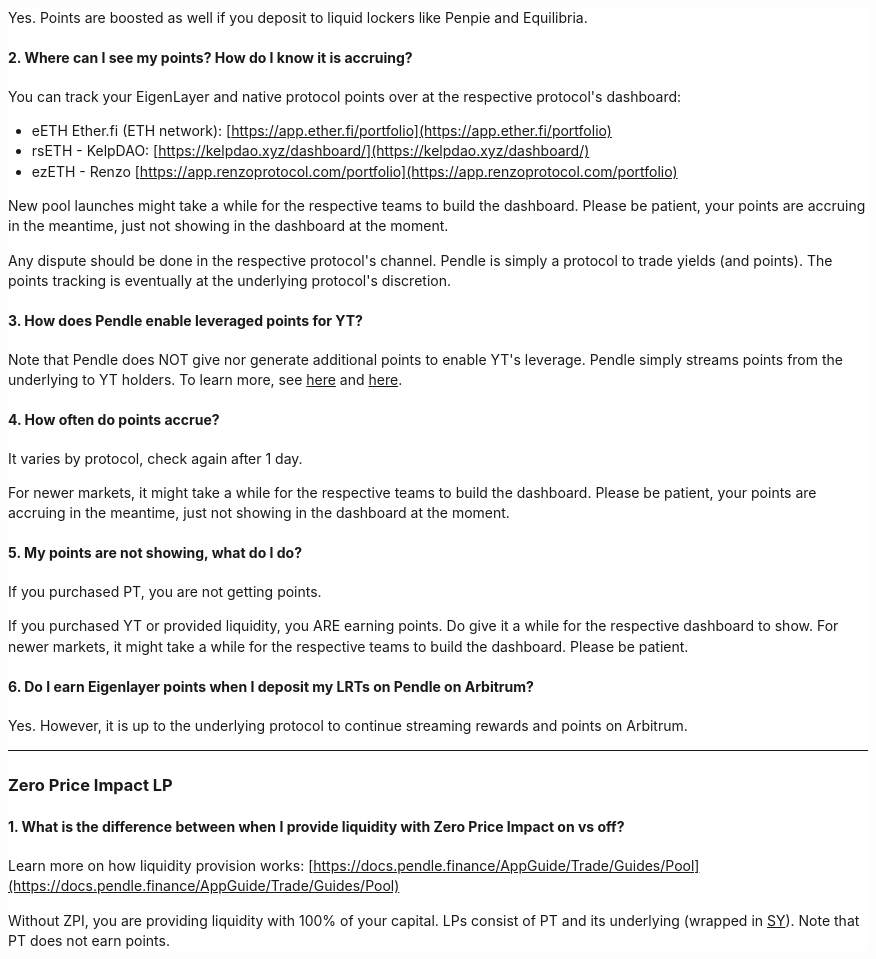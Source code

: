Yes. Points are boosted as well if you deposit to liquid lockers like Penpie and Equilibria.

#### 2. Where can I see my points? How do I know it is accruing?

You can track your EigenLayer and native protocol points over at the respective protocol's dashboard:

* eETH Ether.fi (ETH network): [https://app.ether.fi/portfolio](https://app.ether.fi/portfolio)
* rsETH - KelpDAO: [https://kelpdao.xyz/dashboard/](https://kelpdao.xyz/dashboard/)
* ezETH - Renzo [https://app.renzoprotocol.com/portfolio](https://app.renzoprotocol.com/portfolio)

New pool launches might take a while for the respective teams to build the dashboard. Please be patient, your points are accruing in the meantime, just not showing in the dashboard at the moment.

Any dispute should be done in the respective protocol's channel. Pendle is simply a protocol to trade yields (and points). The points tracking is eventually at the underlying protocol's discretion.

#### 3. How does Pendle enable leveraged points for YT?

Note that Pendle does NOT give nor generate additional points to enable YT's leverage. Pendle simply streams points from the underlying to YT holders. To learn more, see [here](./) and [here](../../yield-trading-deep-dives/chapter-8-long-yield-obtain-leveraged-yield-exposure).

#### 4. How often do points accrue?&#x20;

It varies by protocol, check again after 1 day.&#x20;

For newer markets, it might take a while for the respective teams to build the dashboard. Please be patient, your points are accruing in the meantime, just not showing in the dashboard at the moment.

#### 5. My points are not showing, what do I do?

If you purchased PT, you are not getting points.&#x20;

If you purchased YT or provided liquidity, you ARE earning points. Do give it a while for the respective dashboard to show. For newer markets, it might take a while for the respective teams to build the dashboard. Please be patient.

#### 6. Do I earn Eigenlayer points when I deposit my LRTs on Pendle on Arbitrum?

Yes. However, it is up to the underlying protocol to continue streaming rewards and points on Arbitrum.

***

### Zero Price Impact LP

#### 1. What is the difference between when I provide liquidity with Zero Price Impact on vs off?

Learn more on how liquidity provision works: [https://docs.pendle.finance/AppGuide/Trade/Guides/Pool](https://docs.pendle.finance/AppGuide/Trade/Guides/Pool)

Without ZPI, you are providing liquidity with 100% of your capital. LPs consist of PT and its underlying (wrapped in [SY](https://docs.pendle.finance/ProtocolMechanics/YieldTokenization/SY)). Note that PT does not earn points.&#x20;
